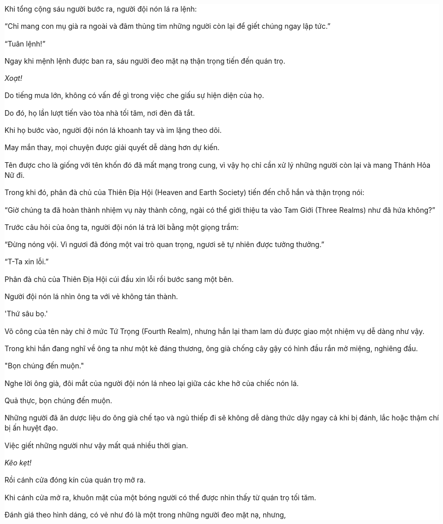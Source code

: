 Khi tổng cộng sáu người bước ra, người đội nón lá ra lệnh:

“Chỉ mang con mụ già ra ngoài và đâm thủng tim những người còn lại để giết chúng ngay lập tức.”

“Tuân lệnh!”

Ngay khi mệnh lệnh được ban ra, sáu người đeo mặt nạ thận trọng tiến đến quán trọ.

*Xoạt!*

Do tiếng mưa lớn, không có vấn đề gì trong việc che giấu sự hiện diện của họ.

Do đó, họ lần lượt tiến vào tòa nhà tối tăm, nơi đèn đã tắt.

Khi họ bước vào, người đội nón lá khoanh tay và im lặng theo dõi.

May mắn thay, mọi chuyện được giải quyết dễ dàng hơn dự kiến.

Tên được cho là giống với tên khốn đó đã mất mạng trong cung, vì vậy họ chỉ cần xử lý những người còn lại và mang Thánh Hỏa Nữ đi.

Trong khi đó, phân đà chủ của Thiên Địa Hội (Heaven and Earth Society) tiến đến chỗ hắn và thận trọng nói:

“Giờ chúng ta đã hoàn thành nhiệm vụ này thành công, ngài có thể giới thiệu ta vào Tam Giới (Three Realms) như đã hứa không?”

Trước câu hỏi của ông ta, người đội nón lá trả lời bằng một giọng trầm:

“Đừng nóng vội. Vì ngươi đã đóng một vai trò quan trọng, ngươi sẽ tự nhiên được tưởng thưởng.”

“T-Ta xin lỗi.”

Phân đà chủ của Thiên Địa Hội cúi đầu xin lỗi rồi bước sang một bên.

Người đội nón lá nhìn ông ta với vẻ không tán thành.

'Thứ sâu bọ.'

Võ công của tên này chỉ ở mức Tứ Trọng (Fourth Realm), nhưng hắn lại tham lam dù được giao một nhiệm vụ dễ dàng như vậy.

Trong khi hắn đang nghĩ về ông ta như một kẻ đáng thương, ông già chống cây gậy có hình đầu rắn mở miệng, nghiêng đầu.

"Bọn chúng đến muộn."

Nghe lời ông già, đôi mắt của người đội nón lá nheo lại giữa các khe hở của chiếc nón lá.

Quả thực, bọn chúng đến muộn.

Những người đã ăn dược liệu do ông già chế tạo và ngủ thiếp đi sẽ không dễ dàng thức dậy ngay cả khi bị đánh, lắc hoặc thậm chí bị ấn huyệt đạo.

Việc giết những người như vậy mất quá nhiều thời gian.

*Kẽo kẹt!*

Rồi cánh cửa đóng kín của quán trọ mở ra.

Khi cánh cửa mở ra, khuôn mặt của một bóng người có thể được nhìn thấy từ quán trọ tối tăm.

Đánh giá theo hình dáng, có vẻ như đó là một trong những người đeo mặt nạ, nhưng,
